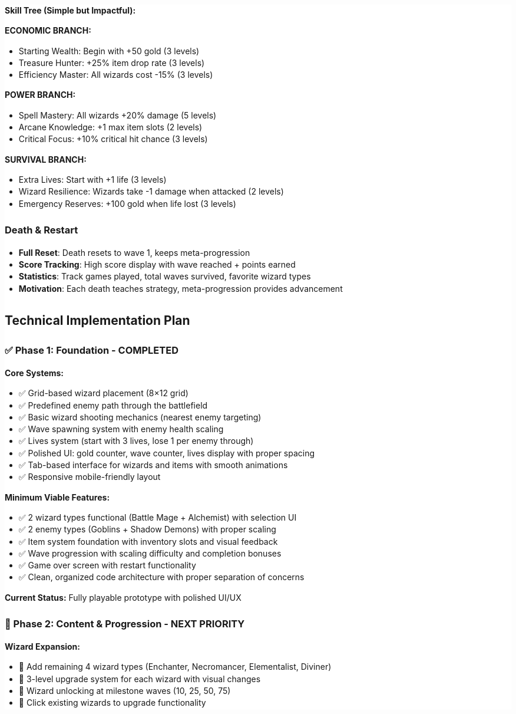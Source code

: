 **Skill Tree (Simple but Impactful):**

**ECONOMIC BRANCH:**
- Starting Wealth: Begin with +50 gold (3 levels)
- Treasure Hunter: +25% item drop rate (3 levels)
- Efficiency Master: All wizards cost -15% (3 levels)

**POWER BRANCH:**
- Spell Mastery: All wizards +20% damage (5 levels)
- Arcane Knowledge: +1 max item slots (2 levels)
- Critical Focus: +10% critical hit chance (3 levels)

**SURVIVAL BRANCH:**
- Extra Lives: Start with +1 life (3 levels)
- Wizard Resilience: Wizards take -1 damage when attacked (2 levels)
- Emergency Reserves: +100 gold when life lost (3 levels)

### Death & Restart
- **Full Reset**: Death resets to wave 1, keeps meta-progression
- **Score Tracking**: High score display with wave reached + points earned
- **Statistics**: Track games played, total waves survived, favorite wizard types
- **Motivation**: Each death teaches strategy, meta-progression provides advancement

## Technical Implementation Plan

### ✅ Phase 1: Foundation - COMPLETED
**Core Systems:**
- ✅ Grid-based wizard placement (8×12 grid)
- ✅ Predefined enemy path through the battlefield  
- ✅ Basic wizard shooting mechanics (nearest enemy targeting)
- ✅ Wave spawning system with enemy health scaling
- ✅ Lives system (start with 3 lives, lose 1 per enemy through)
- ✅ Polished UI: gold counter, wave counter, lives display with proper spacing
- ✅ Tab-based interface for wizards and items with smooth animations
- ✅ Responsive mobile-friendly layout

**Minimum Viable Features:**
- ✅ 2 wizard types functional (Battle Mage + Alchemist) with selection UI
- ✅ 2 enemy types (Goblins + Shadow Demons) with proper scaling
- ✅ Item system foundation with inventory slots and visual feedback
- ✅ Wave progression with scaling difficulty and completion bonuses
- ✅ Game over screen with restart functionality
- ✅ Clean, organized code architecture with proper separation of concerns

**Current Status:** Fully playable prototype with polished UI/UX

### 🔄 Phase 2: Content & Progression - NEXT PRIORITY
**Wizard Expansion:**
- 🔲 Add remaining 4 wizard types (Enchanter, Necromancer, Elementalist, Diviner)
- 🔲 3-level upgrade system for each wizard with visual changes
- 🔲 Wizard unlocking at milestone waves (10, 25, 50, 75)
- 🔲 Click existing wizards to upgrade functionality
